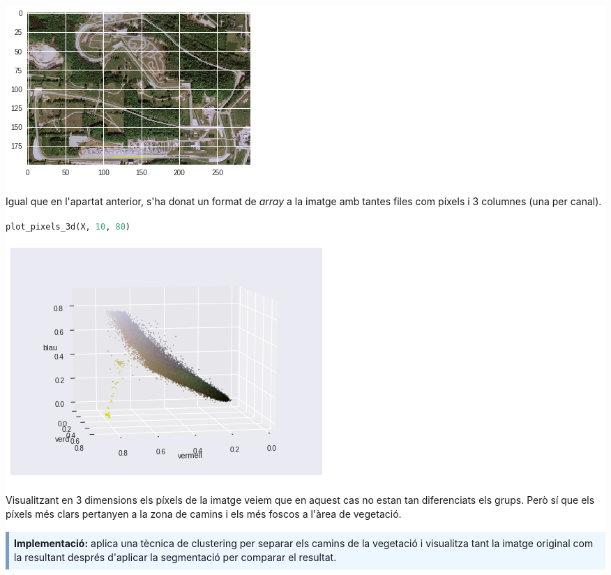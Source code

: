 
![png](output_72_0.png)


Igual que en l'apartat anterior, s'ha donat un format de *array* a la imatge amb tantes files com píxels i 3 columnes (una per canal).


```python
plot_pixels_3d(X, 10, 80)
```


![png](output_74_0.png)


Visualitzant en 3 dimensions els píxels de la imatge veiem que en aquest cas no estan tan diferenciats els grups. Però sí que els píxels més clars pertanyen a la zona de camins i els més foscos a l'àrea de vegetació.

<div style="background-color: #EDF7FF; border-color: #7C9DBF; border-left: 5px solid #7C9DBF; padding: 0.5em;">
<strong>Implementació:</strong> aplica una tècnica de clustering per separar els camins de la vegetació i visualitza tant la imatge original com la resultant després d'aplicar la segmentació per comparar el resultat.
</div>
